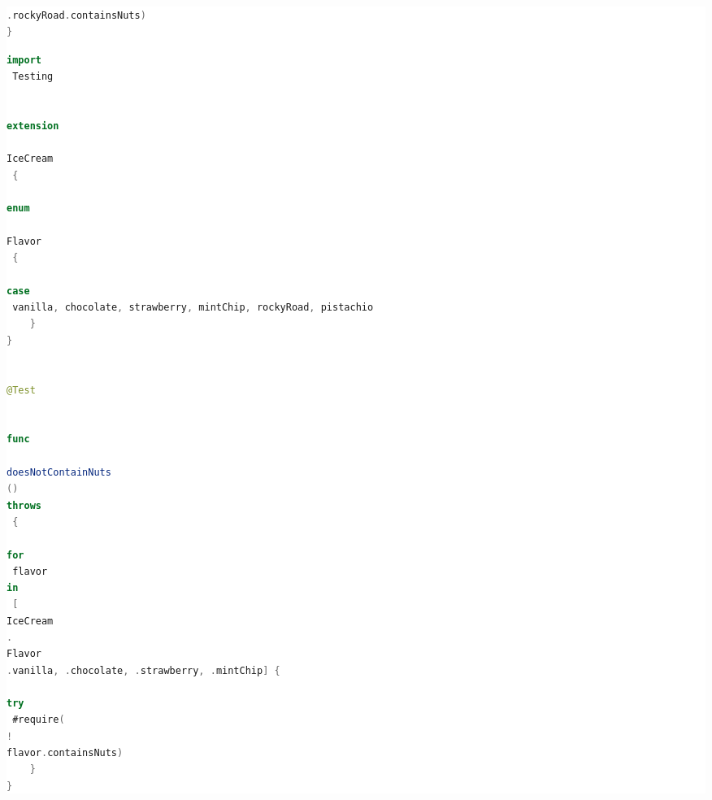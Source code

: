 ```swift
.rockyRoad.containsNuts)
}
```

```swift
import
 Testing


extension
 
IceCream
 {
    
enum
 
Flavor
 {
        
case
 vanilla, chocolate, strawberry, mintChip, rockyRoad, pistachio
    }
}


@Test


func
 
doesNotContainNuts
() 
throws
 {
    
for
 flavor 
in
 [
IceCream
.
Flavor
.vanilla, .chocolate, .strawberry, .mintChip] {
        
try
 #require(
!
flavor.containsNuts)
    }
}
```
